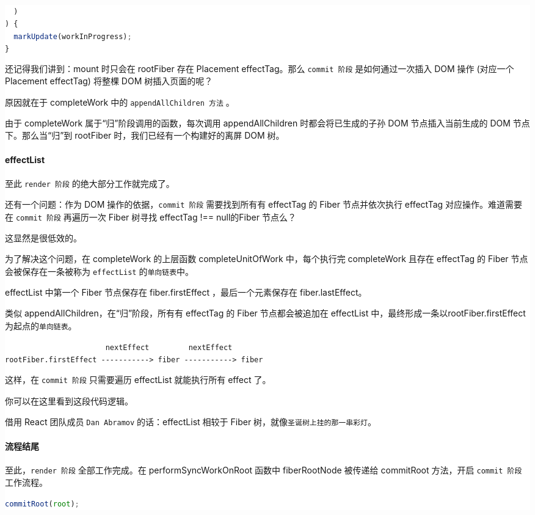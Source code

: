 ``` javascript
  )
) {
  markUpdate(workInProgress);
}
```

还记得我们讲到：mount 时只会在 rootFiber 存在 Placement effectTag。那么 `commit 阶段` 是如何通过一次插入 DOM 操作 (对应一个Placement effectTag) 将整棵 DOM 树插入页面的呢？

原因就在于 completeWork 中的 `appendAllChildren 方法` 。

由于 completeWork 属于“归”阶段调用的函数，每次调用 appendAllChildren 时都会将已生成的子孙 DOM 节点插入当前生成的 DOM 节点下。那么当“归”到 rootFiber 时，我们已经有一个构建好的离屏 DOM 树。

#### effectList

至此 `render 阶段` 的绝大部分工作就完成了。

还有一个问题：作为 DOM 操作的依据，`commit 阶段` 需要找到所有有 effectTag 的 Fiber 节点并依次执行 effectTag 对应操作。难道需要在 `commit 阶段` 再遍历一次 Fiber 树寻找 effectTag !== null的Fiber 节点么？

这显然是很低效的。

为了解决这个问题，在 completeWork 的上层函数 completeUnitOfWork 中，每个执行完 completeWork 且存在 effectTag 的 Fiber 节点会被保存在一条被称为 `effectList` 的`单向链表`中。

effectList 中第一个 Fiber 节点保存在 fiber.firstEffect ，最后一个元素保存在 fiber.lastEffect。

类似 appendAllChildren，在“归”阶段，所有有 effectTag 的 Fiber 节点都会被追加在 effectList 中，最终形成一条以rootFiber.firstEffect 为起点的`单向链表`。

``` text
                       nextEffect         nextEffect
rootFiber.firstEffect -----------> fiber -----------> fiber
```

这样，在 `commit 阶段` 只需要遍历 effectList 就能执行所有 effect 了。

你可以在这里看到这段代码逻辑。

借用 React 团队成员 `Dan Abramov` 的话：effectList 相较于 Fiber 树，就像`圣诞树上挂的那一串彩灯`。

#### 流程结尾

至此，`render 阶段` 全部工作完成。在 performSyncWorkOnRoot 函数中 fiberRootNode 被传递给 commitRoot 方法，开启 `commit 阶段` 工作流程。

``` javascript
commitRoot(root);
```
